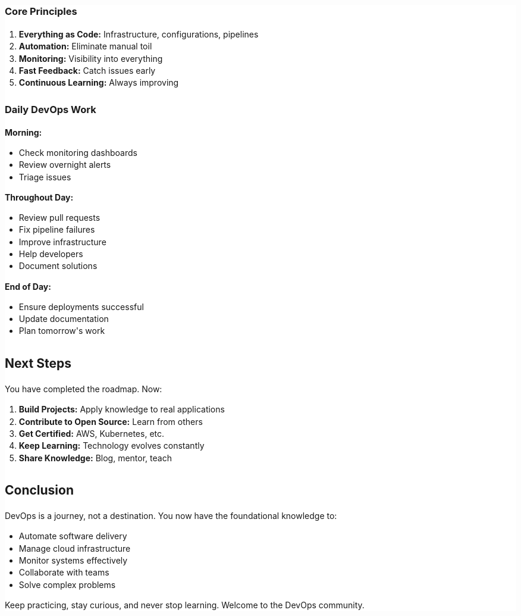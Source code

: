 ### Core Principles

1. **Everything as Code:** Infrastructure, configurations, pipelines
2. **Automation:** Eliminate manual toil
3. **Monitoring:** Visibility into everything
4. **Fast Feedback:** Catch issues early
5. **Continuous Learning:** Always improving

### Daily DevOps Work

**Morning:**
- Check monitoring dashboards
- Review overnight alerts
- Triage issues

**Throughout Day:**
- Review pull requests
- Fix pipeline failures
- Improve infrastructure
- Help developers
- Document solutions

**End of Day:**
- Ensure deployments successful
- Update documentation
- Plan tomorrow's work

## Next Steps

You have completed the roadmap. Now:

1. **Build Projects:** Apply knowledge to real applications
2. **Contribute to Open Source:** Learn from others
3. **Get Certified:** AWS, Kubernetes, etc.
4. **Keep Learning:** Technology evolves constantly
5. **Share Knowledge:** Blog, mentor, teach

## Conclusion

DevOps is a journey, not a destination. You now have the foundational knowledge to:
- Automate software delivery
- Manage cloud infrastructure
- Monitor systems effectively
- Collaborate with teams
- Solve complex problems

Keep practicing, stay curious, and never stop learning. Welcome to the DevOps community.
